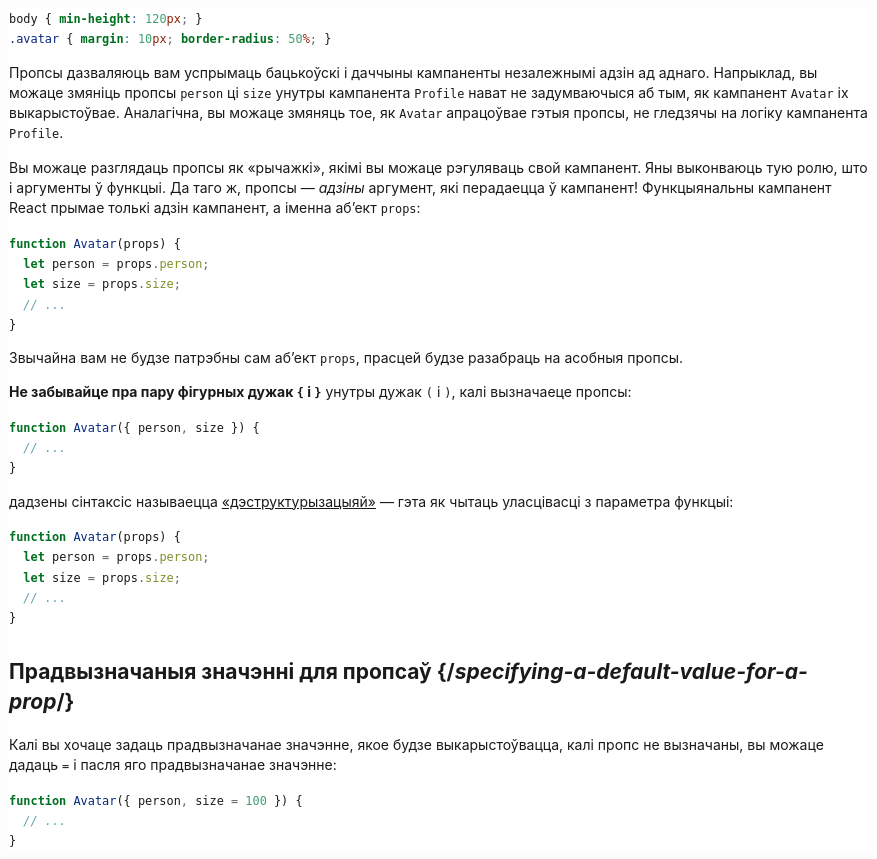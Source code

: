 ```css
body { min-height: 120px; }
.avatar { margin: 10px; border-radius: 50%; }
```

</Sandpack>

Пропсы дазваляюць вам успрымаць бацькоўскі і даччыны кампаненты незалежнымі адзін ад аднаго. Напрыклад, вы можаце змяніць пропсы `person` ці `size` унутры кампанента `Profile` нават не задумваючыся аб тым, як кампанент `Avatar` іх выкарыстоўвае. Аналагічна, вы можаце змяняць тое, як `Avatar` апрацоўвае гэтыя пропсы, не гледзячы на логіку кампанента `Profile`.

Вы можаце разглядаць пропсы як «рычажкі», якімі вы можаце рэгуляваць свой кампанент. Яны выконваюць тую ролю, што і аргументы ў функцыі. Да таго ж, пропсы — _адзіны_ аргумент, які перадаецца ў кампанент! Функцыянальны кампанент React прымае толькі адзін кампанент, а іменна аб’ект `props`:

```js
function Avatar(props) {
  let person = props.person;
  let size = props.size;
  // ...
}
```

Звычайна вам не будзе патрэбны сам аб’ект `props`, прасцей будзе разабраць на асобныя пропсы.

<Pitfall>

**Не забывайце пра пару фігурных дужак `{` і `}`** унутры дужак `(` і `)`, калі вызначаеце пропсы:

```js
function Avatar({ person, size }) {
  // ...
}
```

дадзены сінтаксіс называецца [«дэструктурызацыяй»](https://developer.mozilla.org/docs/Web/JavaScript/Reference/Operators/Destructuring_assignment#Unpacking_fields_from_objects_passed_as_a_function_parameter) — гэта як чытаць уласцівасці з параметра функцыі:

```js
function Avatar(props) {
  let person = props.person;
  let size = props.size;
  // ...
}
```

</Pitfall>

## Прадвызначаныя значэнні для пропсаў {/*specifying-a-default-value-for-a-prop*/}

Калі вы хочаце задаць прадвызначанае значэнне, якое будзе выкарыстоўвацца, калі пропс не вызначаны, вы можаце дадаць `=` і пасля яго прадвызначанае значэнне:

```js
function Avatar({ person, size = 100 }) {
  // ...
}
```
